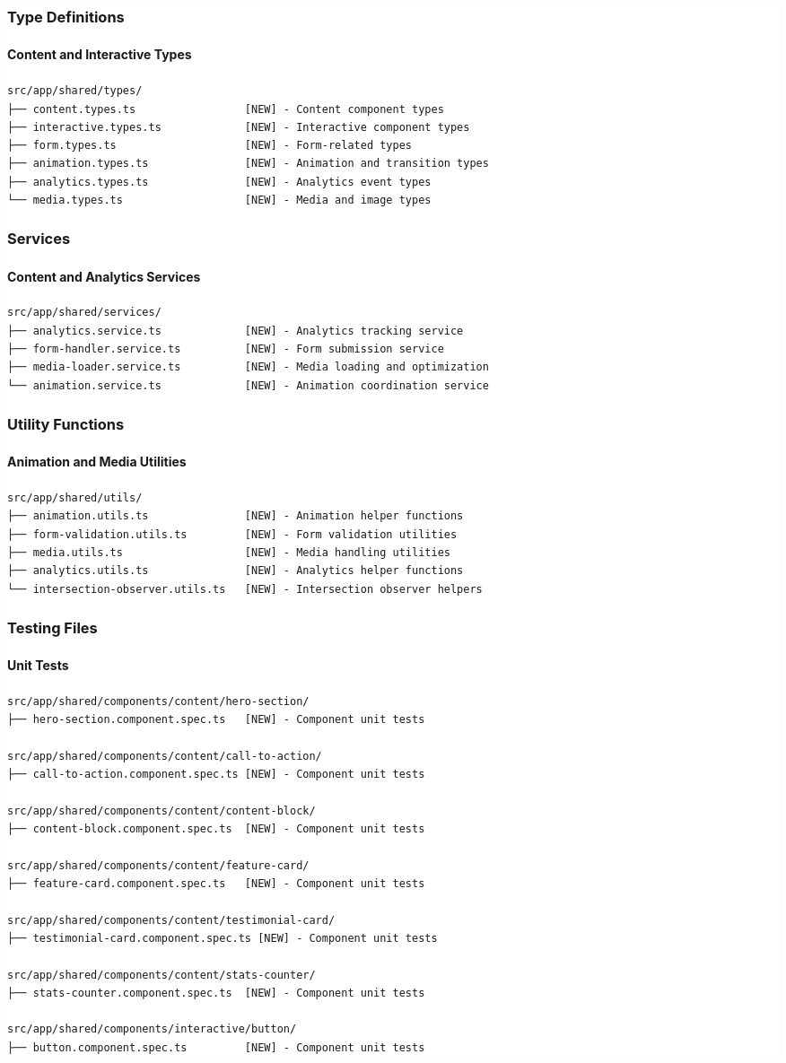 ### Type Definitions

#### Content and Interactive Types

```text
src/app/shared/types/
├── content.types.ts                 [NEW] - Content component types
├── interactive.types.ts             [NEW] - Interactive component types
├── form.types.ts                    [NEW] - Form-related types
├── animation.types.ts               [NEW] - Animation and transition types
├── analytics.types.ts               [NEW] - Analytics event types
└── media.types.ts                   [NEW] - Media and image types
```

### Services

#### Content and Analytics Services

```text
src/app/shared/services/
├── analytics.service.ts             [NEW] - Analytics tracking service
├── form-handler.service.ts          [NEW] - Form submission service
├── media-loader.service.ts          [NEW] - Media loading and optimization
└── animation.service.ts             [NEW] - Animation coordination service
```

### Utility Functions

#### Animation and Media Utilities

```text
src/app/shared/utils/
├── animation.utils.ts               [NEW] - Animation helper functions
├── form-validation.utils.ts         [NEW] - Form validation utilities
├── media.utils.ts                   [NEW] - Media handling utilities
├── analytics.utils.ts               [NEW] - Analytics helper functions
└── intersection-observer.utils.ts   [NEW] - Intersection observer helpers
```

### Testing Files

#### Unit Tests

```text
src/app/shared/components/content/hero-section/
├── hero-section.component.spec.ts   [NEW] - Component unit tests

src/app/shared/components/content/call-to-action/
├── call-to-action.component.spec.ts [NEW] - Component unit tests

src/app/shared/components/content/content-block/
├── content-block.component.spec.ts  [NEW] - Component unit tests

src/app/shared/components/content/feature-card/
├── feature-card.component.spec.ts   [NEW] - Component unit tests

src/app/shared/components/content/testimonial-card/
├── testimonial-card.component.spec.ts [NEW] - Component unit tests

src/app/shared/components/content/stats-counter/
├── stats-counter.component.spec.ts  [NEW] - Component unit tests

src/app/shared/components/interactive/button/
├── button.component.spec.ts         [NEW] - Component unit tests

```